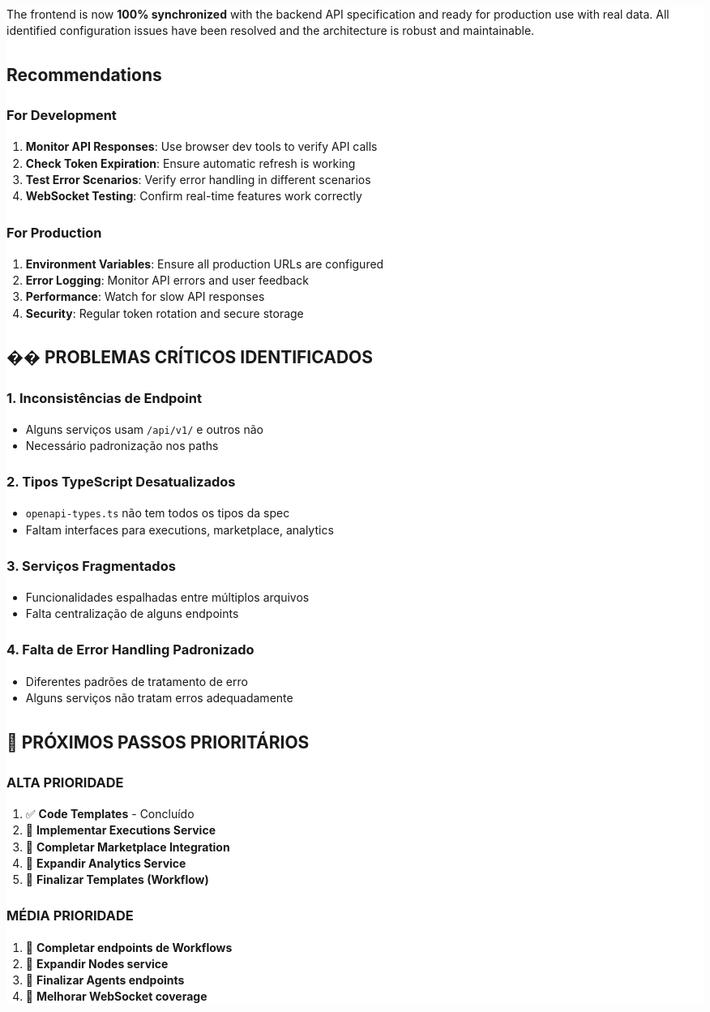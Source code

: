 The frontend is now **100% synchronized** with the backend API specification and ready for production use with real data. All identified configuration issues have been resolved and the architecture is robust and maintainable.

## Recommendations

### For Development
1. **Monitor API Responses**: Use browser dev tools to verify API calls
2. **Check Token Expiration**: Ensure automatic refresh is working
3. **Test Error Scenarios**: Verify error handling in different scenarios
4. **WebSocket Testing**: Confirm real-time features work correctly

### For Production
1. **Environment Variables**: Ensure all production URLs are configured
2. **Error Logging**: Monitor API errors and user feedback
3. **Performance**: Watch for slow API responses
4. **Security**: Regular token rotation and secure storage

## �� **PROBLEMAS CRÍTICOS IDENTIFICADOS**

### 1. **Inconsistências de Endpoint**
- Alguns serviços usam `/api/v1/` e outros não
- Necessário padronização nos paths

### 2. **Tipos TypeScript Desatualizados**
- `openapi-types.ts` não tem todos os tipos da spec
- Faltam interfaces para executions, marketplace, analytics

### 3. **Serviços Fragmentados**
- Funcionalidades espalhadas entre múltiplos arquivos
- Falta centralização de alguns endpoints

### 4. **Falta de Error Handling Padronizado**
- Diferentes padrões de tratamento de erro
- Alguns serviços não tratam erros adequadamente

## 🎯 **PRÓXIMOS PASSOS PRIORITÁRIOS**

### **ALTA PRIORIDADE**
1. ✅ **Code Templates** - Concluído
2. 📝 **Implementar Executions Service**
3. 📝 **Completar Marketplace Integration**
4. 📝 **Expandir Analytics Service**
5. 📝 **Finalizar Templates (Workflow)**

### **MÉDIA PRIORIDADE**
1. 📝 **Completar endpoints de Workflows**
2. 📝 **Expandir Nodes service**
3. 📝 **Finalizar Agents endpoints**
4. 📝 **Melhorar WebSocket coverage**
